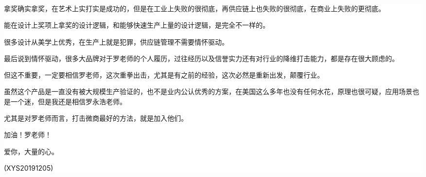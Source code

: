 拿奖确实拿奖，在艺术上实打实是成功的，但是在工业上失败的很彻底，再供应链上也失败的很彻底，在商业上失败的更彻底。

能在设计上奖项上拿奖的设计逻辑，和能够快速生产上量的设计逻辑，是完全不一样的。

很多设计从美学上优秀，在生产上就是犯罪，供应链管理不需要情怀驱动。

最后说到情怀驱动，很多大品牌对于罗老师的个人履历，过往经历以及信誉实力还有对行业的降维打击能力，都是存在很大顾虑的。

但这不重要，一定要相信罗老师，这次重拳出击，尤其是有之前的经验，这次必然是重新出发，颠覆行业。

虽然这个产品是一直没有被大规模生产验证的，也不是业内公认优秀的方案，在美国这么多年也没有任何水花，原理也很可疑，应用场景也是一个迷，但是我还是相信罗永浩老师。

尤其是对罗老师而言，打击微商最好的方法，就是加入他们。

加油！罗老师！

爱你，大量的心。

(XYS20191205)

